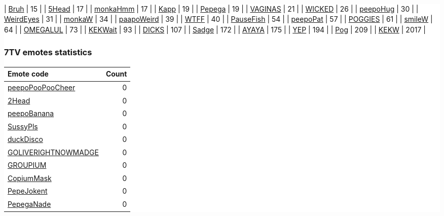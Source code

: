 | [Bruh](https://www.frankerfacez.com/emoticon/305753)                 | 15    |
| [5Head](https://www.frankerfacez.com/emoticon/239504)                | 17    |
| [monkaHmm](https://www.frankerfacez.com/emoticon/240746)             | 17    |
| [Kapp](https://www.frankerfacez.com/emoticon/278909)                 | 19    |
| [Pepega](https://www.frankerfacez.com/emoticon/243789)               | 19    |
| [VAGINAS](https://www.frankerfacez.com/emoticon/412701)              | 21    |
| [WICKED](https://www.frankerfacez.com/emoticon/457124)               | 26    |
| [peepoHug](https://www.frankerfacez.com/emoticon/237403)             | 30    |
| [WeirdEyes](https://www.frankerfacez.com/emoticon/282161)            | 31    |
| [monkaW](https://www.frankerfacez.com/emoticon/214681)               | 34    |
| [paapoWeird](https://www.frankerfacez.com/emoticon/408701)           | 39    |
| [WTFF](https://www.frankerfacez.com/emoticon/241298)                 | 40    |
| [PauseFish](https://www.frankerfacez.com/emoticon/464591)            | 54    |
| [peepoPat](https://www.frankerfacez.com/emoticon/282166)             | 57    |
| [POGGIES](https://www.frankerfacez.com/emoticon/257284)              | 61    |
| [smileW](https://www.frankerfacez.com/emoticon/263101)               | 64    |
| [OMEGALUL](https://www.frankerfacez.com/emoticon/128054)             | 73    |
| [KEKWait](https://www.frankerfacez.com/emoticon/390750)              | 93    |
| [DICKS](https://www.frankerfacez.com/emoticon/19972)                 | 107   |
| [Sadge](https://www.frankerfacez.com/emoticon/425196)                | 172   |
| [AYAYA](https://www.frankerfacez.com/emoticon/162146)                | 175   |
| [YEP](https://www.frankerfacez.com/emoticon/418189)                  | 194   |
| [Pog](https://www.frankerfacez.com/emoticon/210748)                  | 209   |
| [KEKW](https://www.frankerfacez.com/emoticon/381875)                 | 2017  |

### 7TV emotes statistics

| Emote code                                                                                                                                              | Count |
| :------------------------------------------------------------------------------------------------------------------------------------------------------ | ----: |
| [peepoPooPooCheer](https://7tv.app/emotes/60af3ee084a2b8e6556dde75)                                                                                     | 0     |
| [2Head](https://7tv.app/emotes/60afbf0e99923bbe7ff0c9a7)                                                                                                | 0     |
| [peepoBanana](https://7tv.app/emotes/60b608a8a6715dc9037b8d59)                                                                                          | 0     |
| [SussyPls](https://7tv.app/emotes/60b7679f1b94ba7313110b9a)                                                                                             | 0     |
| [duckDisco](https://7tv.app/emotes/60dcaffe39add51afd349ec0)                                                                                            | 0     |
| [GOLIVERIGHTNOWMADGE](https://7tv.app/emotes/610b2077adb767c4f4024460)                                                                                  | 0     |
| [GROUPIUM](https://7tv.app/emotes/611bdbb7f6496582c7d3a00e)                                                                                             | 0     |
| [CopiumMask](https://7tv.app/emotes/61294634a4d049e179751a7e)                                                                                           | 0     |
| [PepeJokent](https://7tv.app/emotes/61390689f7977b64f644b756)                                                                                           | 0     |
| [PepegaNade](https://7tv.app/emotes/61437da10969108b67191b4a)                                                                                           | 0     |